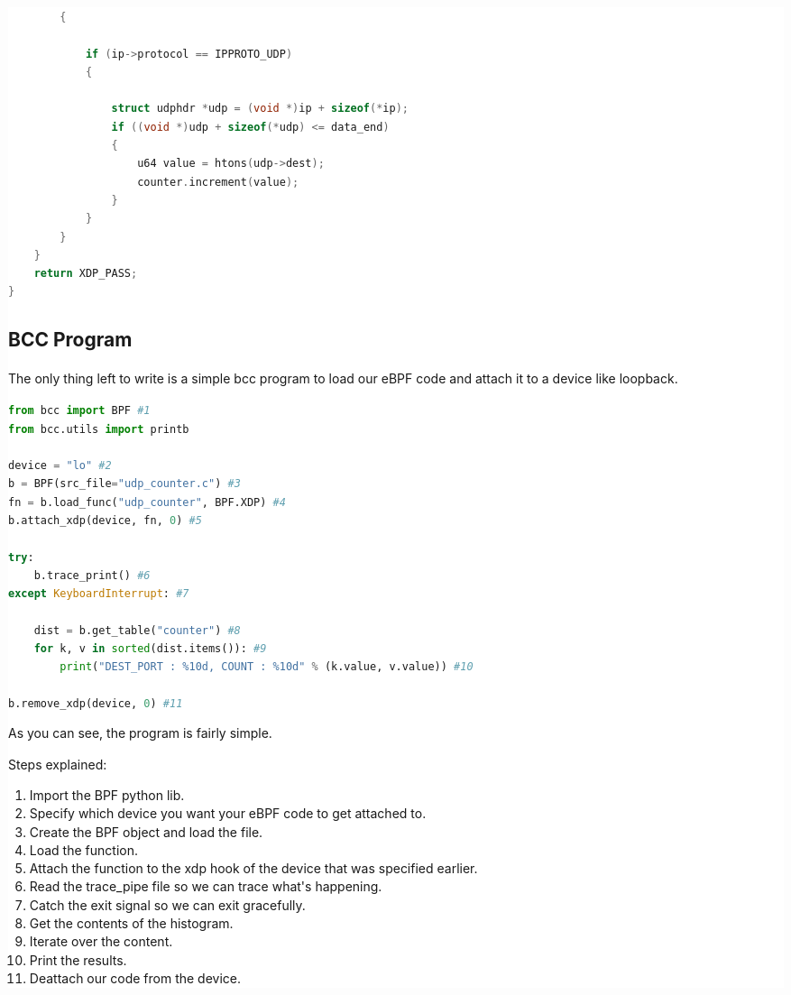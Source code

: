 ```c
        {

            if (ip->protocol == IPPROTO_UDP)
            {

                struct udphdr *udp = (void *)ip + sizeof(*ip);
                if ((void *)udp + sizeof(*udp) <= data_end)
                {
                    u64 value = htons(udp->dest);
                    counter.increment(value);
                }
            }
        }
    }
    return XDP_PASS;
}
```

## BCC Program
The only thing left to write is a simple bcc program to load our eBPF code and attach it to a device like loopback.
```python
from bcc import BPF #1
from bcc.utils import printb

device = "lo" #2
b = BPF(src_file="udp_counter.c") #3
fn = b.load_func("udp_counter", BPF.XDP) #4
b.attach_xdp(device, fn, 0) #5

try:
    b.trace_print() #6
except KeyboardInterrupt: #7

    dist = b.get_table("counter") #8
    for k, v in sorted(dist.items()): #9
        print("DEST_PORT : %10d, COUNT : %10d" % (k.value, v.value)) #10

b.remove_xdp(device, 0) #11

```
As you can see, the program is fairly simple.

Steps explained:

1. Import the BPF python lib.
2. Specify which device you want your eBPF code to get attached to.
3. Create the BPF object and load the file.
4. Load the function.
5. Attach the function to the xdp hook of the device that was specified earlier.
6. Read the trace_pipe file so we can trace what's happening.
7. Catch the exit signal so we can exit gracefully.
8. Get the contents of the histogram.
9. Iterate over the content.
10. Print the results.
11. Deattach our code from the device.

